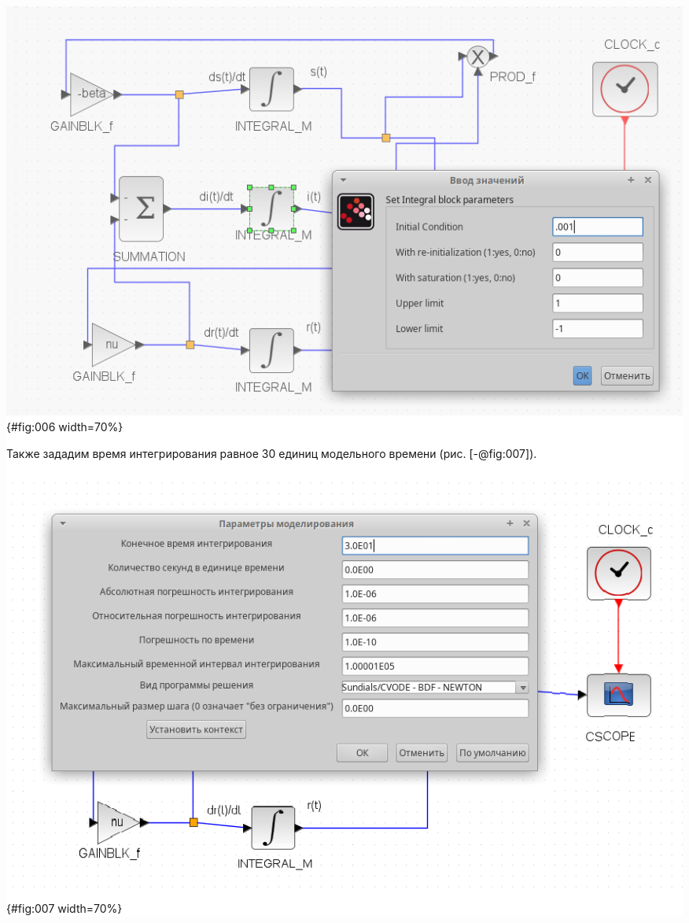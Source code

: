 
![Задать начальное значение в блоке интегрирования](image/6.PNG){#fig:006 width=70%}

Также зададим время интегрирования равное 30 единиц модельного времени (рис. [-@fig:007]).

![Задать конечное время интегрирования в xcos](image/7.PNG){#fig:007 width=70%}
